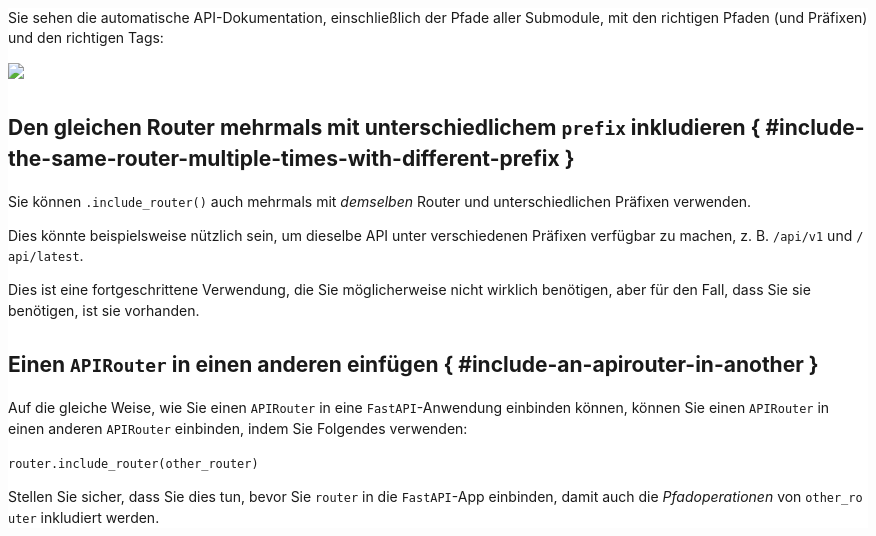 Sie sehen die automatische API-Dokumentation, einschließlich der Pfade aller Submodule, mit den richtigen Pfaden (und Präfixen) und den richtigen Tags:

<img src="/img/tutorial/bigger-applications/image01.png">

## Den gleichen Router mehrmals mit unterschiedlichem `prefix` inkludieren { #include-the-same-router-multiple-times-with-different-prefix }

Sie können `.include_router()` auch mehrmals mit *demselben* Router und unterschiedlichen Präfixen verwenden.

Dies könnte beispielsweise nützlich sein, um dieselbe API unter verschiedenen Präfixen verfügbar zu machen, z. B. `/api/v1` und `/api/latest`.

Dies ist eine fortgeschrittene Verwendung, die Sie möglicherweise nicht wirklich benötigen, aber für den Fall, dass Sie sie benötigen, ist sie vorhanden.

## Einen `APIRouter` in einen anderen einfügen { #include-an-apirouter-in-another }

Auf die gleiche Weise, wie Sie einen `APIRouter` in eine `FastAPI`-Anwendung einbinden können, können Sie einen `APIRouter` in einen anderen `APIRouter` einbinden, indem Sie Folgendes verwenden:

```Python
router.include_router(other_router)
```

Stellen Sie sicher, dass Sie dies tun, bevor Sie `router` in die `FastAPI`-App einbinden, damit auch die *Pfadoperationen* von `other_router` inkludiert werden.
